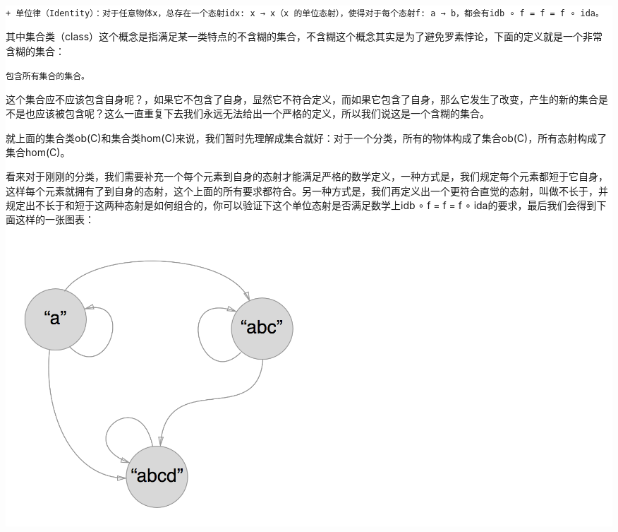     + 单位律（Identity）：对于任意物体x，总存在一个态射idx: x → x（x 的单位态射），使得对于每个态射f: a → b，都会有idb ∘ f = f = f ∘ ida。

其中集合类（class）这个概念是指满足某一类特点的不含糊的集合，不含糊这个概念其实是为了避免罗素悖论，下面的定义就是一个非常含糊的集合：

    包含所有集合的集合。

这个集合应不应该包含自身呢？，如果它不包含了自身，显然它不符合定义，而如果它包含了自身，那么它发生了改变，产生的新的集合是不是也应该被包含呢？这么一直重复下去我们永远无法给出一个严格的定义，所以我们说这是一个含糊的集合。

就上面的集合类ob(C)和集合类hom(C)来说，我们暂时先理解成集合就好：对于一个分类，所有的物体构成了集合ob(C)，所有态射构成了集合hom(C)。

看来对于刚刚的分类，我们需要补充一个每个元素到自身的态射才能满足严格的数学定义，一种方式是，我们规定每个元素都短于它自身，这样每个元素就拥有了到自身的态射，这个上面的所有要求都符合。另一种方式是，我们再定义出一个更符合直觉的态射，叫做不长于，并规定出不长于和短于这两种态射是如何组合的，你可以验证下这个单位态射是否满足数学上idb ∘ f = f = f ∘ ida的要求，最后我们会得到下面这样的一张图表：

<img width='50%' src="img/part10-2.png"/>
